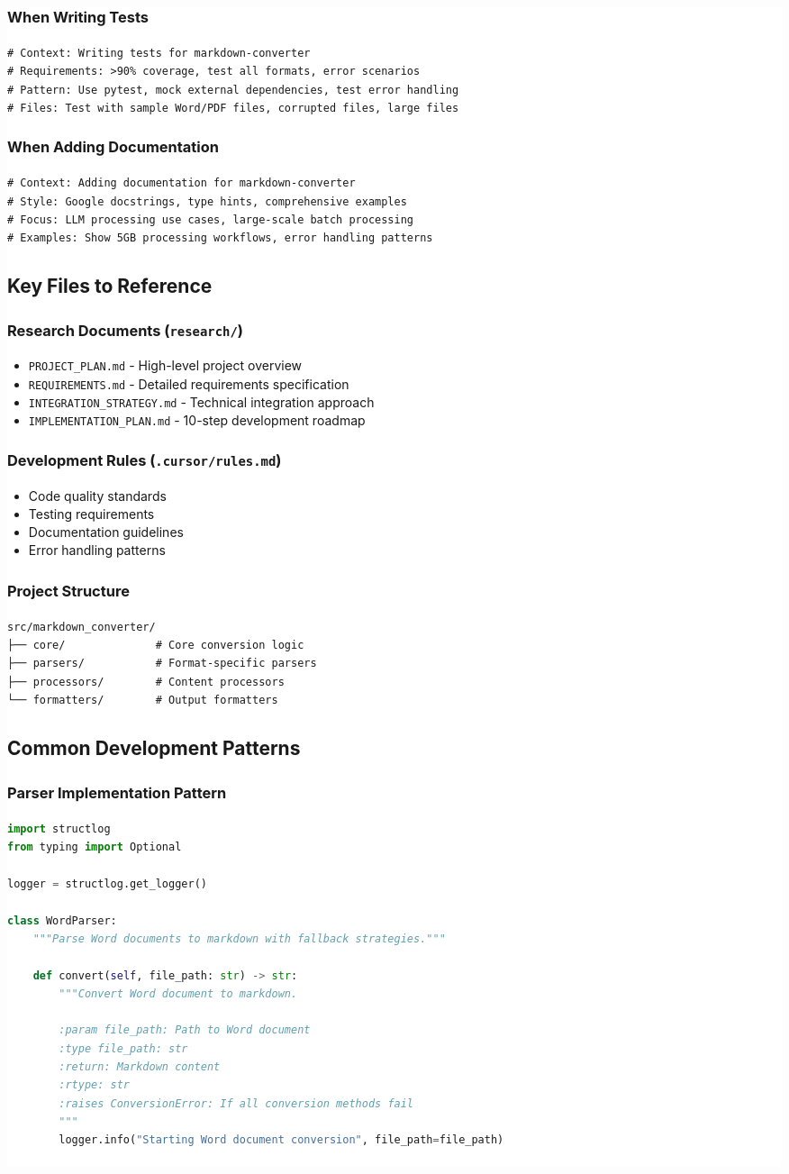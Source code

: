 ### **When Writing Tests**
```
# Context: Writing tests for markdown-converter
# Requirements: >90% coverage, test all formats, error scenarios
# Pattern: Use pytest, mock external dependencies, test error handling
# Files: Test with sample Word/PDF files, corrupted files, large files
```

### **When Adding Documentation**
```
# Context: Adding documentation for markdown-converter
# Style: Google docstrings, type hints, comprehensive examples
# Focus: LLM processing use cases, large-scale batch processing
# Examples: Show 5GB processing workflows, error handling patterns
```

## Key Files to Reference

### **Research Documents** (`research/`)
- `PROJECT_PLAN.md` - High-level project overview
- `REQUIREMENTS.md` - Detailed requirements specification
- `INTEGRATION_STRATEGY.md` - Technical integration approach
- `IMPLEMENTATION_PLAN.md` - 10-step development roadmap

### **Development Rules** (`.cursor/rules.md`)
- Code quality standards
- Testing requirements
- Documentation guidelines
- Error handling patterns

### **Project Structure**
```
src/markdown_converter/
├── core/              # Core conversion logic
├── parsers/           # Format-specific parsers
├── processors/        # Content processors
└── formatters/        # Output formatters
```

## Common Development Patterns

### **Parser Implementation Pattern**
```python
import structlog
from typing import Optional

logger = structlog.get_logger()

class WordParser:
    """Parse Word documents to markdown with fallback strategies."""
    
    def convert(self, file_path: str) -> str:
        """Convert Word document to markdown.
        
        :param file_path: Path to Word document
        :type file_path: str
        :return: Markdown content
        :rtype: str
        :raises ConversionError: If all conversion methods fail
        """
        logger.info("Starting Word document conversion", file_path=file_path)
        
```